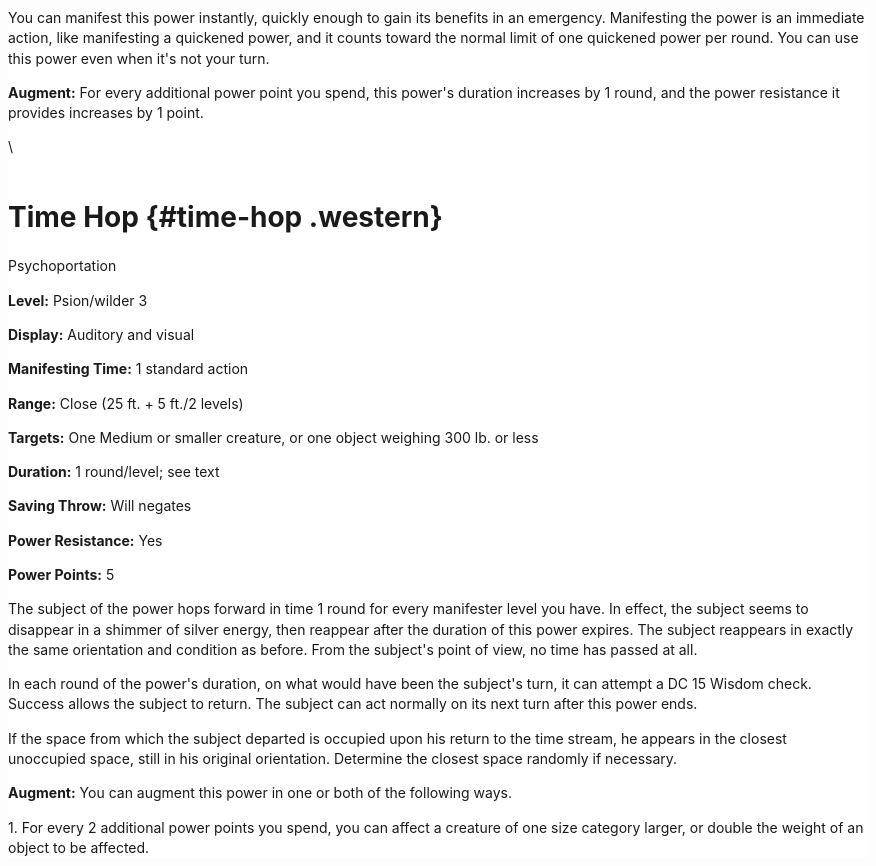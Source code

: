 You can manifest this power instantly, quickly enough to gain its
benefits in an emergency. Manifesting the power is an immediate action,
like manifesting a quickened power, and it counts toward the normal
limit of one quickened power per round. You can use this power even when
it's not your turn.

**Augment:** For every additional power point you spend, this power's
duration increases by 1 round, and the power resistance it provides
increases by 1 point.

\

Time Hop {#time-hop .western}
========

Psychoportation

**Level:** Psion/wilder 3

**Display:** Auditory and visual

**Manifesting Time:** 1 standard action

**Range:** Close (25 ft. + 5 ft./2 levels)

**Targets:** One Medium or smaller creature, or one object weighing 300
lb. or less

**Duration:** 1 round/level; see text

**Saving Throw:** Will negates

**Power Resistance:** Yes

**Power Points:** 5

The subject of the power hops forward in time 1 round for every
manifester level you have. In effect, the subject seems to disappear in
a shimmer of silver energy, then reappear after the duration of this
power expires. The subject reappears in exactly the same orientation and
condition as before. From the subject's point of view, no time has
passed at all.

In each round of the power's duration, on what would have been the
subject's turn, it can attempt a DC 15 Wisdom check. Success allows the
subject to return. The subject can act normally on its next turn after
this power ends.

If the space from which the subject departed is occupied upon his return
to the time stream, he appears in the closest unoccupied space, still in
his original orientation. Determine the closest space randomly if
necessary.

**Augment:** You can augment this power in one or both of the following
ways.

1\. For every 2 additional power points you spend, you can affect a
creature of one size category larger, or double the weight of an object
to be affected.
